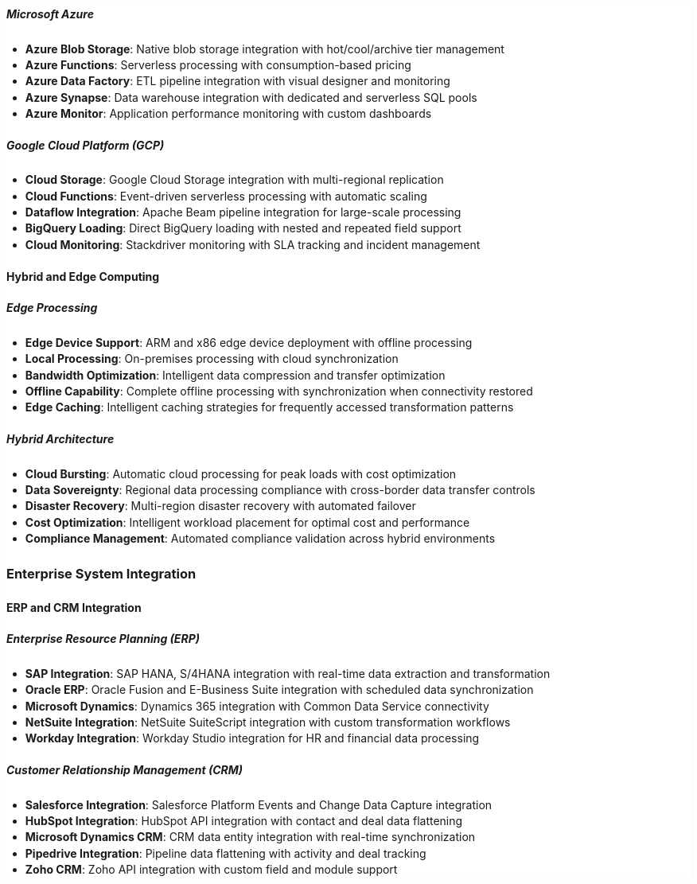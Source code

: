 ##### Microsoft Azure

- **Azure Blob Storage**: Native blob storage integration with hot/cool/archive tier management
- **Azure Functions**: Serverless processing with consumption-based pricing
- **Azure Data Factory**: ETL pipeline integration with visual designer and monitoring
- **Azure Synapse**: Data warehouse integration with dedicated and serverless SQL pools
- **Azure Monitor**: Application performance monitoring with custom dashboards

##### Google Cloud Platform (GCP)

- **Cloud Storage**: Google Cloud Storage integration with multi-regional replication
- **Cloud Functions**: Event-driven serverless processing with automatic scaling
- **Dataflow Integration**: Apache Beam pipeline integration for large-scale processing
- **BigQuery Loading**: Direct BigQuery loading with nested and repeated field support
- **Cloud Monitoring**: Stackdriver monitoring with SLA tracking and incident management

#### Hybrid and Edge Computing

##### Edge Processing

- **Edge Device Support**: ARM and x86 edge device deployment with offline processing
- **Local Processing**: On-premises processing with cloud synchronization
- **Bandwidth Optimization**: Intelligent data compression and transfer optimization
- **Offline Capability**: Complete offline processing with synchronization when connectivity restored
- **Edge Caching**: Intelligent caching strategies for frequently accessed transformation patterns

##### Hybrid Architecture

- **Cloud Bursting**: Automatic cloud processing for peak loads with cost optimization
- **Data Sovereignty**: Regional data processing compliance with cross-border data transfer controls
- **Disaster Recovery**: Multi-region disaster recovery with automated failover
- **Cost Optimization**: Intelligent workload placement for optimal cost and performance
- **Compliance Management**: Automated compliance validation across hybrid environments

### Enterprise System Integration

#### ERP and CRM Integration

##### Enterprise Resource Planning (ERP)

- **SAP Integration**: SAP HANA, S/4HANA integration with real-time data extraction and transformation
- **Oracle ERP**: Oracle Fusion and E-Business Suite integration with scheduled data synchronization
- **Microsoft Dynamics**: Dynamics 365 integration with Common Data Service connectivity
- **NetSuite Integration**: NetSuite SuiteScript integration with custom transformation workflows
- **Workday Integration**: Workday Studio integration for HR and financial data processing

##### Customer Relationship Management (CRM)

- **Salesforce Integration**: Salesforce Platform Events and Change Data Capture integration
- **HubSpot Integration**: HubSpot API integration with contact and deal data flattening
- **Microsoft Dynamics CRM**: CRM data entity integration with real-time synchronization
- **Pipedrive Integration**: Pipeline data flattening with activity and deal tracking
- **Zoho CRM**: Zoho API integration with custom field and module support
